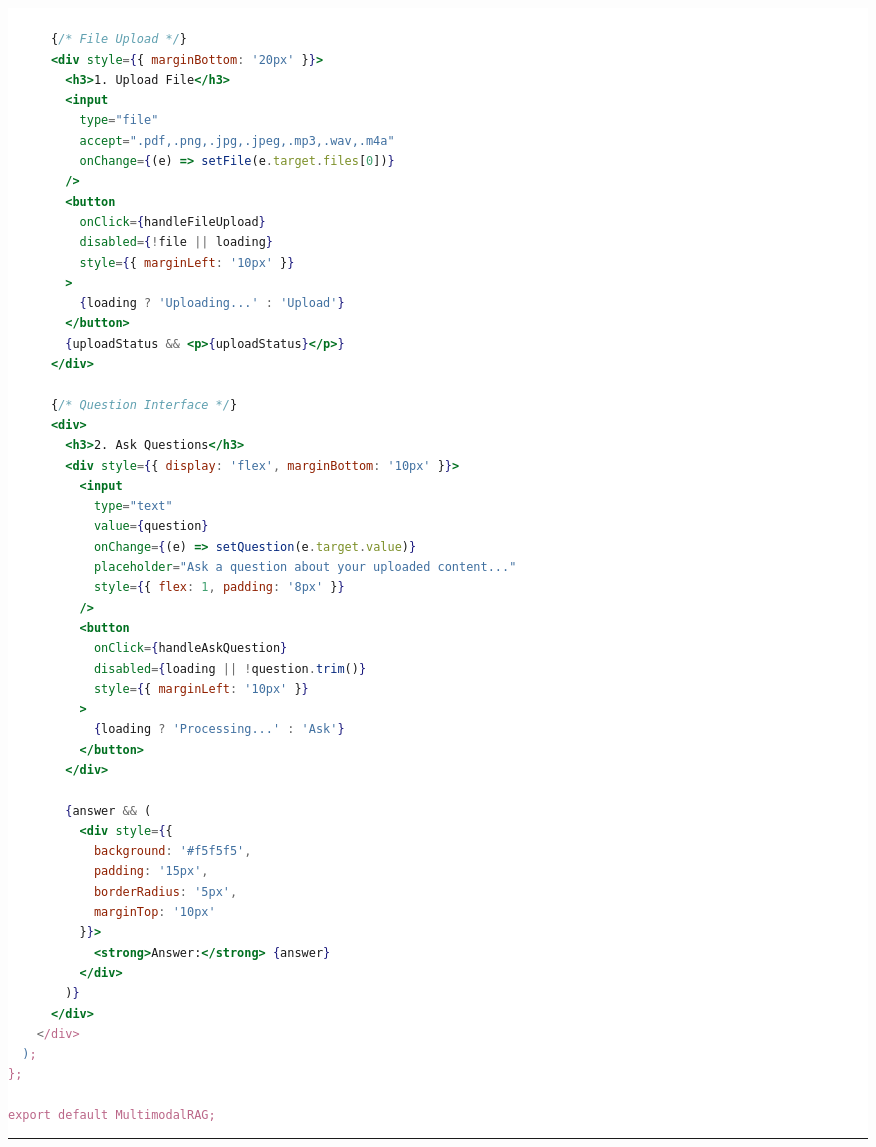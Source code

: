 ```jsx
      
      {/* File Upload */}
      <div style={{ marginBottom: '20px' }}>
        <h3>1. Upload File</h3>
        <input
          type="file"
          accept=".pdf,.png,.jpg,.jpeg,.mp3,.wav,.m4a"
          onChange={(e) => setFile(e.target.files[0])}
        />
        <button 
          onClick={handleFileUpload} 
          disabled={!file || loading}
          style={{ marginLeft: '10px' }}
        >
          {loading ? 'Uploading...' : 'Upload'}
        </button>
        {uploadStatus && <p>{uploadStatus}</p>}
      </div>

      {/* Question Interface */}
      <div>
        <h3>2. Ask Questions</h3>
        <div style={{ display: 'flex', marginBottom: '10px' }}>
          <input
            type="text"
            value={question}
            onChange={(e) => setQuestion(e.target.value)}
            placeholder="Ask a question about your uploaded content..."
            style={{ flex: 1, padding: '8px' }}
          />
          <button 
            onClick={handleAskQuestion}
            disabled={loading || !question.trim()}
            style={{ marginLeft: '10px' }}
          >
            {loading ? 'Processing...' : 'Ask'}
          </button>
        </div>
        
        {answer && (
          <div style={{ 
            background: '#f5f5f5', 
            padding: '15px', 
            borderRadius: '5px',
            marginTop: '10px'
          }}>
            <strong>Answer:</strong> {answer}
          </div>
        )}
      </div>
    </div>
  );
};

export default MultimodalRAG;
```

---